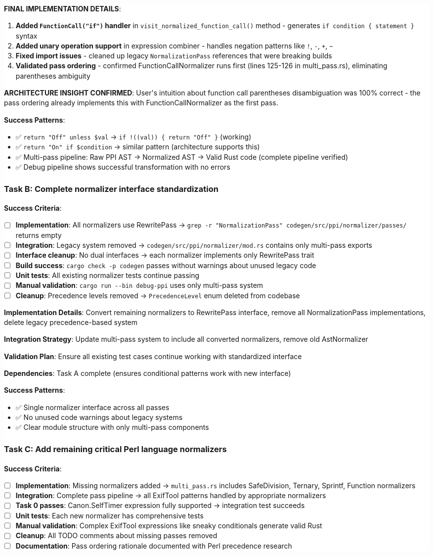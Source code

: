 **FINAL IMPLEMENTATION DETAILS**:
1. **Added `FunctionCall("if")` handler** in `visit_normalized_function_call()` method - generates `if condition { statement }` syntax
2. **Added unary operation support** in expression combiner - handles negation patterns like `!`, `-`, `+`, `~`
3. **Fixed import issues** - cleaned up legacy `NormalizationPass` references that were breaking builds
4. **Validated pass ordering** - confirmed FunctionCallNormalizer runs first (lines 125-126 in multi_pass.rs), eliminating parentheses ambiguity

**ARCHITECTURE INSIGHT CONFIRMED**: User's intuition about function call parentheses disambiguation was 100% correct - the pass ordering already implements this with FunctionCallNormalizer as the first pass.

**Success Patterns**:
- ✅ `return "Off" unless $val` → `if !((val)) { return "Off" }` (working)
- ✅ `return "On" if $condition` → similar pattern (architecture supports this)
- ✅ Multi-pass pipeline: Raw PPI AST → Normalized AST → Valid Rust code (complete pipeline verified)
- ✅ Debug pipeline shows successful transformation with no errors

### Task B: Complete normalizer interface standardization

**Success Criteria**:

- [ ] **Implementation**: All normalizers use RewritePass → `grep -r "NormalizationPass" codegen/src/ppi/normalizer/passes/` returns empty
- [ ] **Integration**: Legacy system removed → `codegen/src/ppi/normalizer/mod.rs` contains only multi-pass exports
- [ ] **Interface cleanup**: No dual interfaces → each normalizer implements only RewritePass trait
- [ ] **Build success**: `cargo check -p codegen` passes without warnings about unused legacy code
- [ ] **Unit tests**: All existing normalizer tests continue passing
- [ ] **Manual validation**: `cargo run --bin debug-ppi` uses only multi-pass system
- [ ] **Cleanup**: Precedence levels removed → `PrecedenceLevel` enum deleted from codebase

**Implementation Details**: Convert remaining normalizers to RewritePass interface, remove all NormalizationPass implementations, delete legacy precedence-based system

**Integration Strategy**: Update multi-pass system to include all converted normalizers, remove old AstNormalizer

**Validation Plan**: Ensure all existing test cases continue working with standardized interface

**Dependencies**: Task A complete (ensures conditional patterns work with new interface)

**Success Patterns**:
- ✅ Single normalizer interface across all passes
- ✅ No unused code warnings about legacy systems
- ✅ Clear module structure with only multi-pass components

### Task C: Add remaining critical Perl language normalizers

**Success Criteria**:

- [ ] **Implementation**: Missing normalizers added → `multi_pass.rs` includes SafeDivision, Ternary, Sprintf, Function normalizers
- [ ] **Integration**: Complete pass pipeline → all ExifTool patterns handled by appropriate normalizers
- [ ] **Task 0 passes**: Canon.SelfTimer expression fully supported → integration test succeeds
- [ ] **Unit tests**: Each new normalizer has comprehensive tests
- [ ] **Manual validation**: Complex ExifTool expressions like sneaky conditionals generate valid Rust
- [ ] **Cleanup**: All TODO comments about missing passes removed
- [ ] **Documentation**: Pass ordering rationale documented with Perl precedence research
